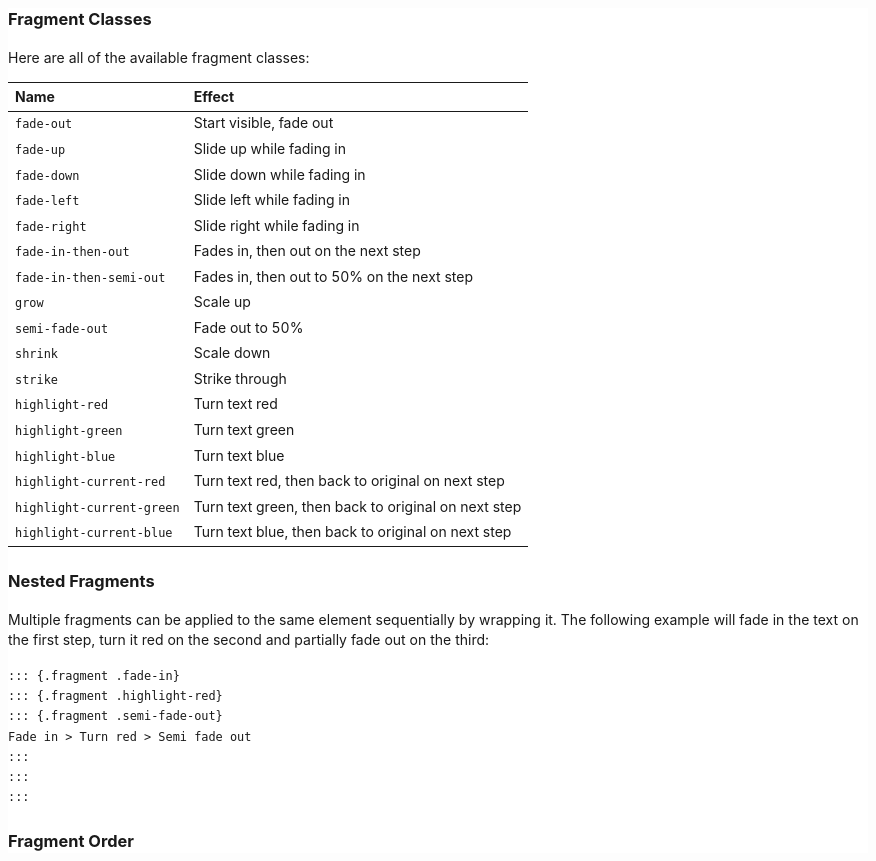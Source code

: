 ### Fragment Classes

Here are all of the available fragment classes:

| **Name**                  | **Effect**                                          |
|:--------------------------|:----------------------------------------------------|
| `fade-out`                | Start visible, fade out                             |
| `fade-up`                 | Slide up while fading in                            |
| `fade-down`               | Slide down while fading in                          |
| `fade-left`               | Slide left while fading in                          |
| `fade-right`              | Slide right while fading in                         |
| `fade-in-then-out`        | Fades in, then out on the next step                 |
| `fade-in-then-semi-out`   | Fades in, then out to 50% on the next step          |
| `grow`                    | Scale up                                            |
| `semi-fade-out`           | Fade out to 50%                                     |
| `shrink`                  | Scale down                                          |
| `strike`                  | Strike through                                      |
| `highlight-red`           | Turn text red                                       |
| `highlight-green`         | Turn text green                                     |
| `highlight-blue`          | Turn text blue                                      |
| `highlight-current-red`   | Turn text red, then back to original on next step   |
| `highlight-current-green` | Turn text green, then back to original on next step |
| `highlight-current-blue`  | Turn text blue, then back to original on next step  |

### Nested Fragments

Multiple fragments can be applied to the same element sequentially by wrapping it. The following example will fade in the text on the first step, turn it red on the second and partially fade out on the third:

``` {.markdown .reveal-demo code-preview="demo/mini/fragments-nested.qmd"}
::: {.fragment .fade-in}
::: {.fragment .highlight-red}
::: {.fragment .semi-fade-out}
Fade in > Turn red > Semi fade out
:::
:::
:::
```

### Fragment Order

